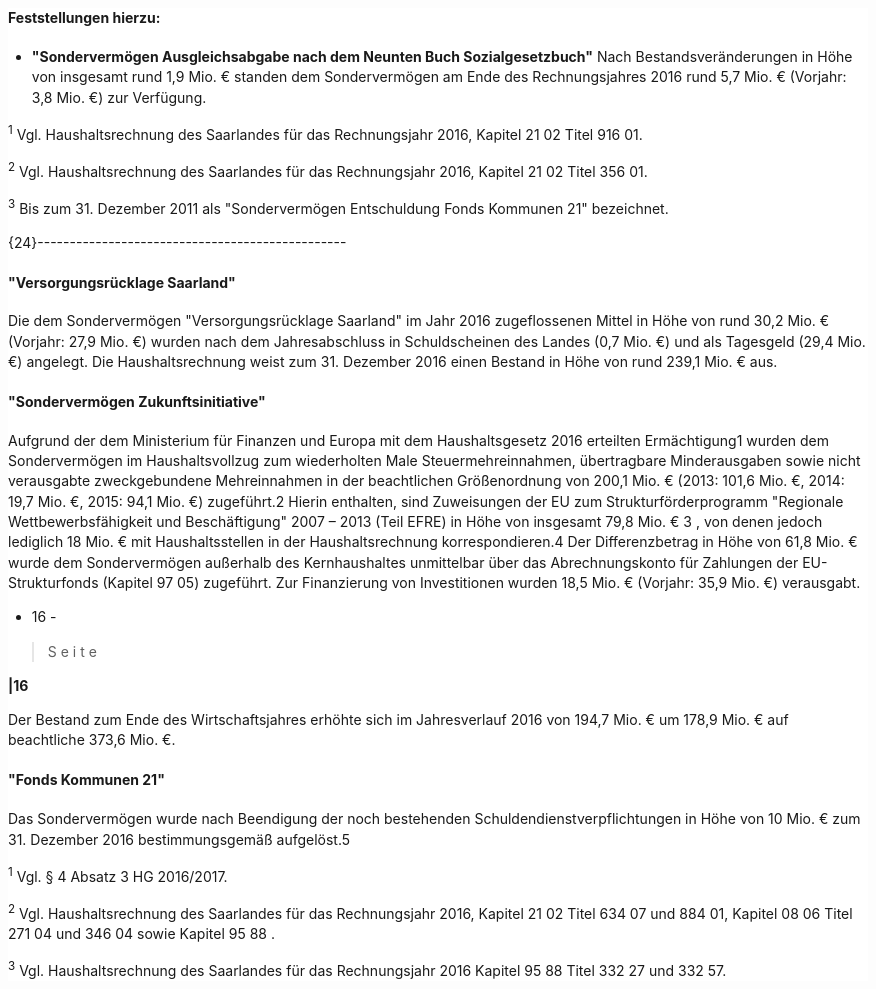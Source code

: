 #### **Feststellungen hierzu:**

- **"Sondervermögen Ausgleichsabgabe nach dem Neunten Buch Sozialgesetzbuch"**
Nach Bestandsveränderungen in Höhe von insgesamt rund 1,9 Mio. € standen dem Sondervermögen am Ende des Rechnungsjahres 2016 rund 5,7 Mio. € (Vorjahr: 3,8 Mio. €) zur Verfügung.

<sup>1</sup> Vgl. Haushaltsrechnung des Saarlandes für das Rechnungsjahr 2016, Kapitel 21 02 Titel 916 01.

<sup>2</sup> Vgl. Haushaltsrechnung des Saarlandes für das Rechnungsjahr 2016, Kapitel 21 02 Titel 356 01.

<sup>3</sup> Bis zum 31. Dezember 2011 als "Sondervermögen Entschuldung Fonds Kommunen 21" bezeichnet.

{24}------------------------------------------------

#### **"Versorgungsrücklage Saarland"**

Die dem Sondervermögen "Versorgungsrücklage Saarland" im Jahr 2016 zugeflossenen Mittel in Höhe von rund 30,2 Mio. € (Vorjahr: 27,9 Mio. €) wurden nach dem Jahresabschluss in Schuldscheinen des Landes (0,7 Mio. €) und als Tagesgeld (29,4 Mio. €) angelegt. Die Haushaltsrechnung weist zum 31. Dezember 2016 einen Bestand in Höhe von rund 239,1 Mio. € aus.

#### **"Sondervermögen Zukunftsinitiative"**

Aufgrund der dem Ministerium für Finanzen und Europa mit dem Haushaltsgesetz 2016 erteilten Ermächtigung1 wurden dem Sondervermögen im Haushaltsvollzug zum wiederholten Male Steuermehreinnahmen, übertragbare Minderausgaben sowie nicht verausgabte zweckgebundene Mehreinnahmen in der beachtlichen Größenordnung von 200,1 Mio. € (2013: 101,6 Mio. €, 2014: 19,7 Mio. €, 2015: 94,1 Mio. €) zugeführt.2 Hierin enthalten, sind Zuweisungen der EU zum Strukturförderprogramm "Regionale Wettbewerbsfähigkeit und Beschäftigung" 2007 – 2013 (Teil EFRE) in Höhe von insgesamt 79,8 Mio. € 3 , von denen jedoch lediglich 18 Mio. € mit Haushaltsstellen in der Haushaltsrechnung korrespondieren.4 Der Differenzbetrag in Höhe von 61,8 Mio. € wurde dem Sondervermögen außerhalb des Kernhaushaltes unmittelbar über das Abrechnungskonto für Zahlungen der EU-Strukturfonds (Kapitel 97 05) zugeführt. Zur Finanzierung von Investitionen wurden 18,5 Mio. € (Vorjahr: 35,9 Mio. €) verausgabt.

- 16 -

> S e i t e

**|16**

Der Bestand zum Ende des Wirtschaftsjahres erhöhte sich im Jahresverlauf 2016 von 194,7 Mio. € um 178,9 Mio. € auf beachtliche 373,6 Mio. €.

#### **"Fonds Kommunen 21"**

Das Sondervermögen wurde nach Beendigung der noch bestehenden Schuldendienstverpflichtungen in Höhe von 10 Mio. € zum 31. Dezember 2016 bestimmungsgemäß aufgelöst.5

<sup>1</sup> Vgl. § 4 Absatz 3 HG 2016/2017.

<sup>2</sup> Vgl. Haushaltsrechnung des Saarlandes für das Rechnungsjahr 2016, Kapitel 21 02 Titel 634 07 und 884 01, Kapitel 08 06 Titel 271 04 und 346 04 sowie Kapitel 95 88 .

<sup>3</sup> Vgl. Haushaltsrechnung des Saarlandes für das Rechnungsjahr 2016 Kapitel 95 88 Titel 332 27 und 332 57.
